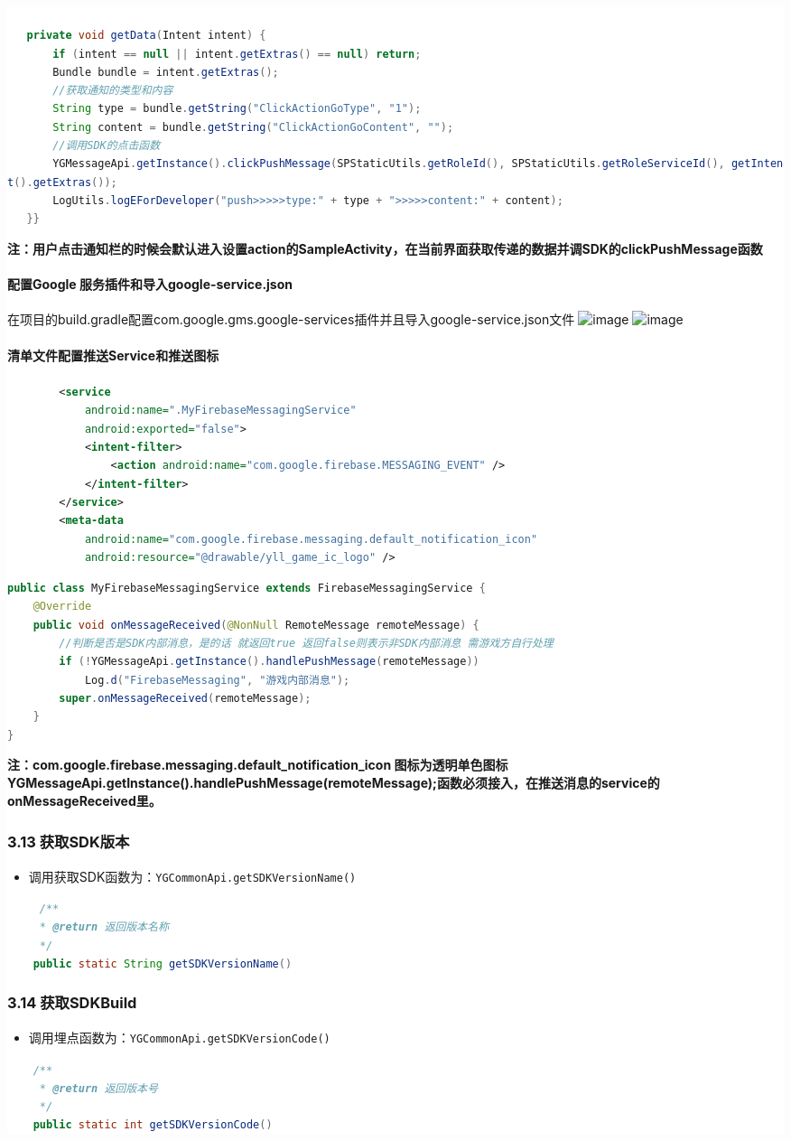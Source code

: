  ``` java

    private void getData(Intent intent) {
        if (intent == null || intent.getExtras() == null) return;
        Bundle bundle = intent.getExtras();
        //获取通知的类型和内容
        String type = bundle.getString("ClickActionGoType", "1");
        String content = bundle.getString("ClickActionGoContent", "");
        //调用SDK的点击函数
        YGMessageApi.getInstance().clickPushMessage(SPStaticUtils.getRoleId(), SPStaticUtils.getRoleServiceId(), getIntent().getExtras());
        LogUtils.logEForDeveloper("push>>>>>type:" + type + ">>>>>content:" + content);
    }}
 ```
**注：用户点击通知栏的时候会默认进入设置action的SampleActivity，在当前界面获取传递的数据并调SDK的clickPushMessage函数**
####  配置Google 服务插件和导入google-service.json
在项目的build.gradle配置com.google.gms.google-services插件并且导入google-service.json文件
 ![image](https://user-images.githubusercontent.com/19358621/118480934-7ea06780-b745-11eb-94fc-d0048ef543da.png)
![image](https://user-images.githubusercontent.com/19358621/118481332-f1a9de00-b745-11eb-9627-58079b444310.png)

#### 清单文件配置推送Service和推送图标
``` xml
        <service
            android:name=".MyFirebaseMessagingService"
            android:exported="false">
            <intent-filter>
                <action android:name="com.google.firebase.MESSAGING_EVENT" />
            </intent-filter>
        </service>
        <meta-data
            android:name="com.google.firebase.messaging.default_notification_icon"
            android:resource="@drawable/yll_game_ic_logo" />
```
``` java
public class MyFirebaseMessagingService extends FirebaseMessagingService {
    @Override
    public void onMessageReceived(@NonNull RemoteMessage remoteMessage) {
        //判断是否是SDK内部消息，是的话 就返回true 返回false则表示非SDK内部消息 需游戏方自行处理
        if (!YGMessageApi.getInstance().handlePushMessage(remoteMessage))
            Log.d("FirebaseMessaging", "游戏内部消息");
        super.onMessageReceived(remoteMessage);
    }
}
```
**注：com.google.firebase.messaging.default_notification_icon 图标为透明单色图标
YGMessageApi.getInstance().handlePushMessage(remoteMessage);函数必须接入，在推送消息的service的onMessageReceived里。**
### 3.13 获取SDK版本
- 调用获取SDK函数为：`` YGCommonApi.getSDKVersionName() ``
``` java
     /**
     * @return 返回版本名称
     */
    public static String getSDKVersionName()
```
### 3.14 获取SDKBuild
- 调用埋点函数为：``YGCommonApi.getSDKVersionCode() ``
``` java
    /**
     * @return 返回版本号
     */
    public static int getSDKVersionCode()
```